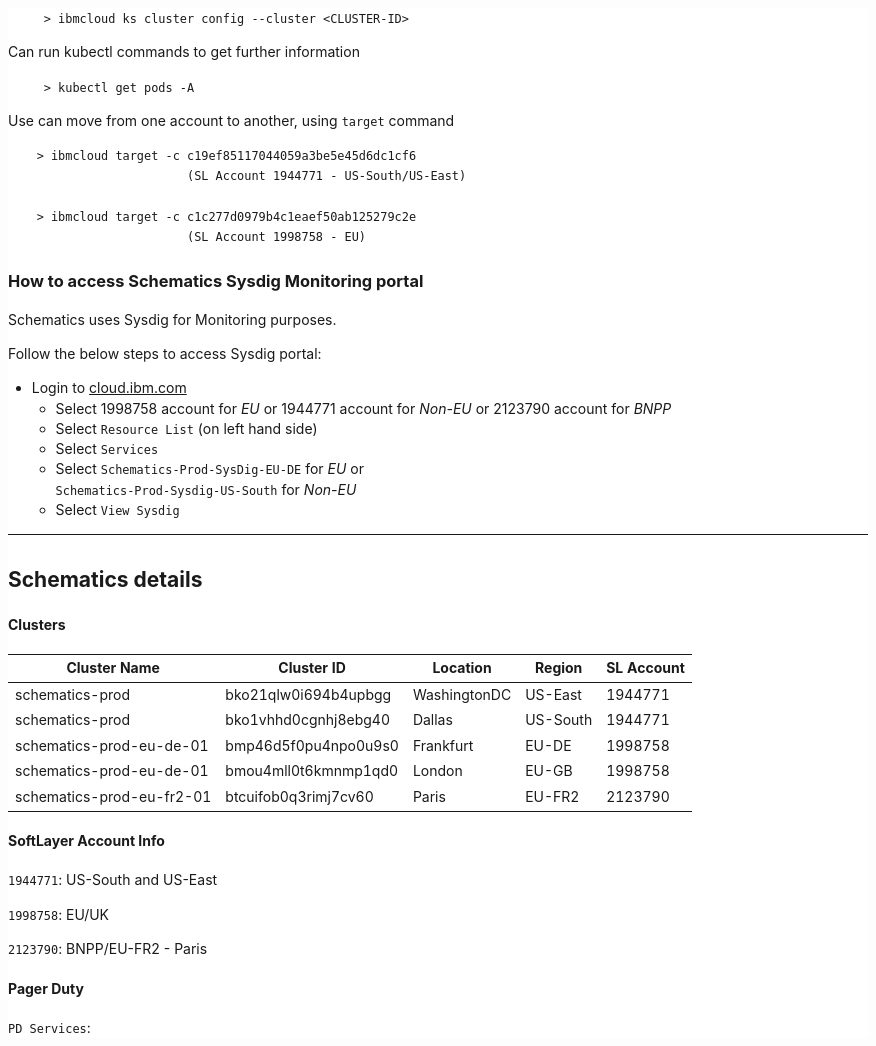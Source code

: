          > ibmcloud ks cluster config --cluster <CLUSTER-ID>

 Can run kubectl commands to get further information

         > kubectl get pods -A
	 
	 	
 Use can move from one account to another, using `target` command

     	> ibmcloud target -c c19ef85117044059a3be5e45d6dc1cf6 
                             (SL Account 1944771 - US-South/US-East)

      	> ibmcloud target -c c1c277d0979b4c1eaef50ab125279c2e 
                             (SL Account 1998758 - EU)

	 
### How to access Schematics Sysdig Monitoring portal
Schematics uses Sysdig for Monitoring purposes.

Follow the below steps to access Sysdig portal:

- Login to [cloud.ibm.com](https://cloud.ibm.com/)
	- Select 1998758 account for *EU*  or
                 1944771 account for *Non-EU* or
                 2123790 account for *BNPP*
	- Select `Resource List` (on left hand side)
	- Select `Services`
	- Select `Schematics-Prod-SysDig-EU-DE` for *EU*  or <br>
                  `Schematics-Prod-Sysdig-US-South` for *Non-EU* 
	- Select `View Sysdig`

---
## Schematics details

#### Clusters

Cluster Name | Cluster ID | Location | Region | SL Account
-- | -- | -- | -- | --
schematics-prod | bko21qlw0i694b4upbgg | WashingtonDC | US-East  | 1944771
schematics-prod | bko1vhhd0cgnhj8ebg40 | Dallas | US-South   | 1944771
schematics-prod-eu-de-01 | bmp46d5f0pu4npo0u9s0 | Frankfurt  | EU-DE | 1998758
schematics-prod-eu-de-01 | bmou4mll0t6kmnmp1qd0 | London     | EU-GB | 1998758
schematics-prod-eu-fr2-01 | btcuifob0q3rimj7cv60 | Paris | EU-FR2 | 2123790


#### SoftLayer Account Info

  `1944771`: US-South and US-East

  `1998758`: EU/UK
  
  `2123790`: BNPP/EU-FR2 - Paris
 
#### Pager Duty

 `PD Services`:
 